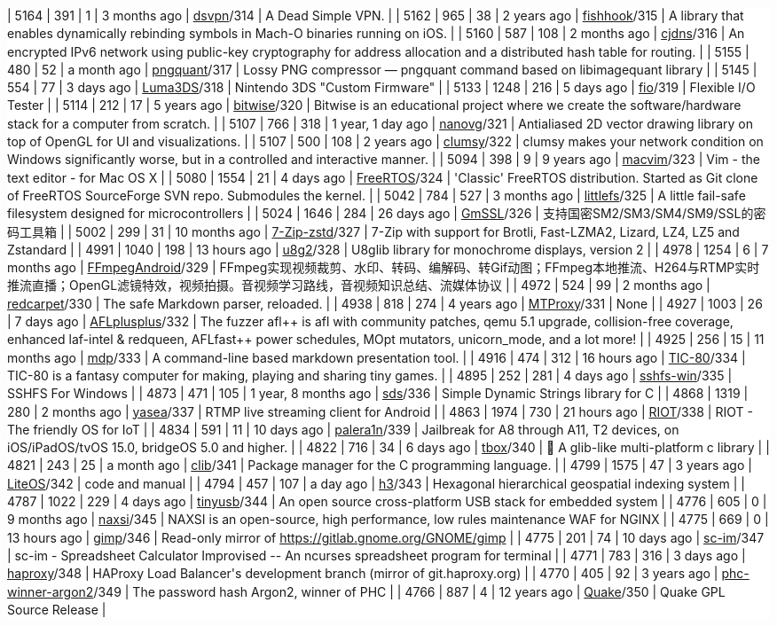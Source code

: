 | 5164 | 391 | 1 | 3 months ago | [dsvpn](https://github.com/jedisct1/dsvpn)/314 | A Dead Simple VPN. |
| 5162 | 965 | 38 | 2 years ago | [fishhook](https://github.com/facebook/fishhook)/315 | A library that enables dynamically rebinding symbols in Mach-O binaries running on iOS. |
| 5160 | 587 | 108 | 2 months ago | [cjdns](https://github.com/cjdelisle/cjdns)/316 | An encrypted IPv6 network using public-key cryptography for address allocation and a distributed hash table for routing. |
| 5155 | 480 | 52 | a month ago | [pngquant](https://github.com/kornelski/pngquant)/317 | Lossy PNG compressor — pngquant command based on libimagequant library |
| 5145 | 554 | 77 | 3 days ago | [Luma3DS](https://github.com/LumaTeam/Luma3DS)/318 | Nintendo 3DS "Custom Firmware" |
| 5133 | 1248 | 216 | 5 days ago | [fio](https://github.com/axboe/fio)/319 | Flexible I/O Tester |
| 5114 | 212 | 17 | 5 years ago | [bitwise](https://github.com/pervognsen/bitwise)/320 | Bitwise is an educational project where we create the software/hardware stack for a computer from scratch. |
| 5107 | 766 | 318 | 1 year, 1 day ago | [nanovg](https://github.com/memononen/nanovg)/321 | Antialiased 2D vector drawing library on top of OpenGL for UI and visualizations. |
| 5107 | 500 | 108 | 2 years ago | [clumsy](https://github.com/jagt/clumsy)/322 | clumsy makes your network condition on Windows significantly worse, but in a controlled and interactive manner. |
| 5094 | 398 | 9 | 9 years ago | [macvim](https://github.com/b4winckler/macvim)/323 | Vim - the text editor - for Mac OS X |
| 5080 | 1554 | 21 | 4 days ago | [FreeRTOS](https://github.com/FreeRTOS/FreeRTOS)/324 | 'Classic' FreeRTOS distribution.  Started as Git clone of FreeRTOS SourceForge SVN repo.  Submodules the kernel. |
| 5042 | 784 | 527 | 3 months ago | [littlefs](https://github.com/littlefs-project/littlefs)/325 | A little fail-safe filesystem designed for microcontrollers |
| 5024 | 1646 | 284 | 26 days ago | [GmSSL](https://github.com/guanzhi/GmSSL)/326 | 支持国密SM2/SM3/SM4/SM9/SSL的密码工具箱 |
| 5002 | 299 | 31 | 10 months ago | [7-Zip-zstd](https://github.com/mcmilk/7-Zip-zstd)/327 | 7-Zip with support for Brotli, Fast-LZMA2, Lizard, LZ4, LZ5 and Zstandard |
| 4991 | 1040 | 198 | 13 hours ago | [u8g2](https://github.com/olikraus/u8g2)/328 | U8glib library for monochrome displays, version 2  |
| 4978 | 1254 | 6 | 7 months ago | [FFmpegAndroid](https://github.com/xufuji456/FFmpegAndroid)/329 | FFmpeg实现视频裁剪、水印、转码、编解码、转Gif动图；FFmpeg本地推流、H264与RTMP实时推流直播；OpenGL滤镜特效，视频拍摄。音视频学习路线，音视频知识总结、流媒体协议 |
| 4972 | 524 | 99 | 2 months ago | [redcarpet](https://github.com/vmg/redcarpet)/330 | The safe Markdown parser, reloaded. |
| 4938 | 818 | 274 | 4 years ago | [MTProxy](https://github.com/TelegramMessenger/MTProxy)/331 | None |
| 4927 | 1003 | 26 | 7 days ago | [AFLplusplus](https://github.com/AFLplusplus/AFLplusplus)/332 | The fuzzer afl++ is afl with community patches, qemu 5.1 upgrade, collision-free coverage, enhanced laf-intel & redqueen, AFLfast++ power schedules, MOpt mutators, unicorn_mode, and a lot more! |
| 4925 | 256 | 15 | 11 months ago | [mdp](https://github.com/visit1985/mdp)/333 | A command-line based markdown presentation tool. |
| 4916 | 474 | 312 | 16 hours ago | [TIC-80](https://github.com/nesbox/TIC-80)/334 | TIC-80 is a fantasy computer for making, playing and sharing tiny games. |
| 4895 | 252 | 281 | 4 days ago | [sshfs-win](https://github.com/winfsp/sshfs-win)/335 | SSHFS For Windows |
| 4873 | 471 | 105 | 1 year, 8 months ago | [sds](https://github.com/antirez/sds)/336 | Simple Dynamic Strings library for C |
| 4868 | 1319 | 280 | 2 months ago | [yasea](https://github.com/begeekmyfriend/yasea)/337 | RTMP live streaming client for Android |
| 4863 | 1974 | 730 | 21 hours ago | [RIOT](https://github.com/RIOT-OS/RIOT)/338 | RIOT -  The friendly OS for IoT |
| 4834 | 591 | 11 | 10 days ago | [palera1n](https://github.com/palera1n/palera1n)/339 | Jailbreak for A8 through A11, T2 devices, on iOS/iPadOS/tvOS 15.0, bridgeOS 5.0 and higher. |
| 4822 | 716 | 34 | 6 days ago | [tbox](https://github.com/tboox/tbox)/340 | 🎁 A glib-like multi-platform c library |
| 4821 | 243 | 25 | a month ago | [clib](https://github.com/clibs/clib)/341 | Package manager for the C programming language. |
| 4799 | 1575 | 47 | 3 years ago | [LiteOS](https://github.com/LiteOS/LiteOS)/342 | code and manual |
| 4794 | 457 | 107 | a day ago | [h3](https://github.com/uber/h3)/343 | Hexagonal hierarchical geospatial indexing system |
| 4787 | 1022 | 229 | 4 days ago | [tinyusb](https://github.com/hathach/tinyusb)/344 | An open source  cross-platform USB stack for embedded system |
| 4776 | 605 | 0 | 9 months ago | [naxsi](https://github.com/nbs-system/naxsi)/345 | NAXSI is an open-source, high performance, low rules maintenance WAF for NGINX |
| 4775 | 669 | 0 | 13 hours ago | [gimp](https://github.com/GNOME/gimp)/346 | Read-only mirror of https://gitlab.gnome.org/GNOME/gimp |
| 4775 | 201 | 74 | 10 days ago | [sc-im](https://github.com/andmarti1424/sc-im)/347 | sc-im - Spreadsheet Calculator Improvised -- An ncurses spreadsheet program for terminal |
| 4771 | 783 | 316 | 3 days ago | [haproxy](https://github.com/haproxy/haproxy)/348 | HAProxy Load Balancer's development branch (mirror of git.haproxy.org) |
| 4770 | 405 | 92 | 3 years ago | [phc-winner-argon2](https://github.com/P-H-C/phc-winner-argon2)/349 | The password hash Argon2, winner of PHC  |
| 4766 | 887 | 4 | 12 years ago | [Quake](https://github.com/id-Software/Quake)/350 | Quake GPL Source Release |